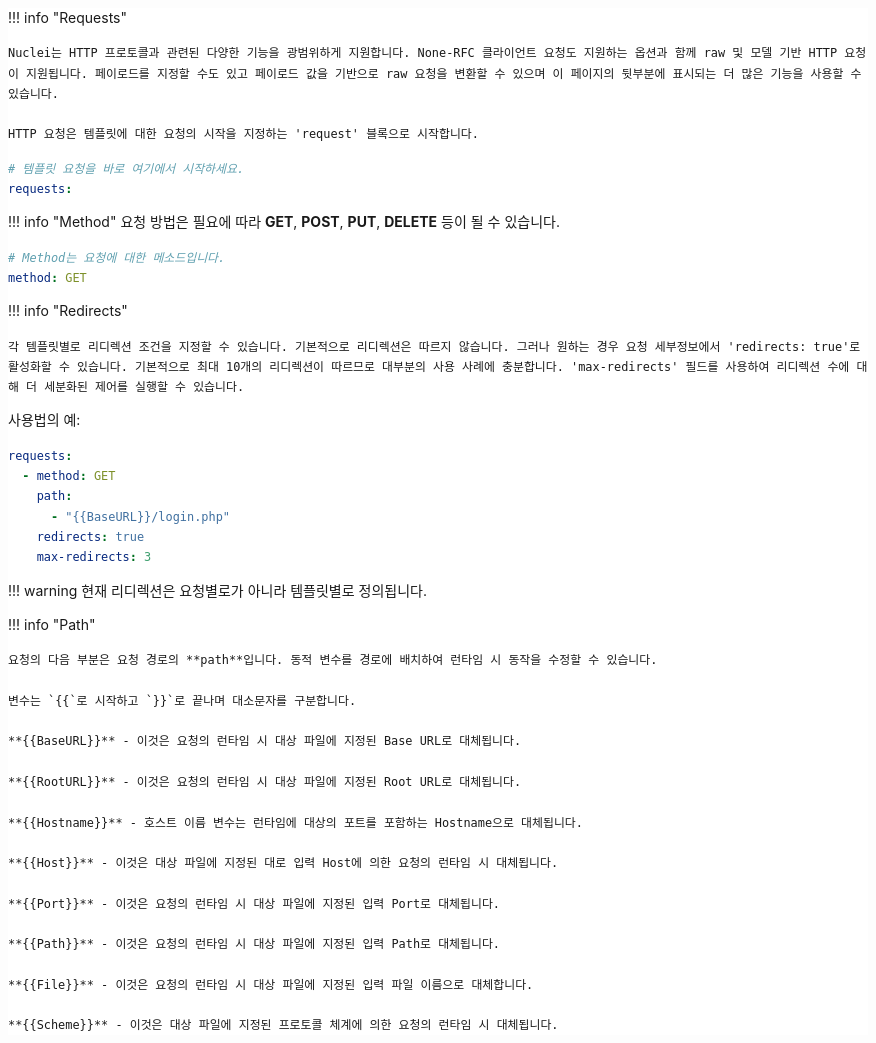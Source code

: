 !!! info "Requests"

    Nuclei는 HTTP 프로토콜과 관련된 다양한 기능을 광범위하게 지원합니다. None-RFC 클라이언트 요청도 지원하는 옵션과 함께 raw 및 모델 기반 HTTP 요청이 지원됩니다. 페이로드를 지정할 수도 있고 페이로드 값을 기반으로 raw 요청을 변환할 수 있으며 이 페이지의 뒷부분에 표시되는 더 많은 기능을 사용할 수 있습니다.

    HTTP 요청은 템플릿에 대한 요청의 시작을 지정하는 'request' 블록으로 시작합니다.

```yaml
# 템플릿 요청을 바로 여기에서 시작하세요.
requests:
```

!!! info "Method"
    요청 방법은 필요에 따라 **GET**, **POST**, **PUT**, **DELETE** 등이 될 수 있습니다.

```yaml
# Method는 요청에 대한 메소드입니다.
method: GET
```

!!! info "Redirects"

    각 템플릿별로 리디렉션 조건을 지정할 수 있습니다. 기본적으로 리디렉션은 따르지 않습니다. 그러나 원하는 경우 요청 세부정보에서 'redirects: true'로 활성화할 수 있습니다. 기본적으로 최대 10개의 리디렉션이 따르므로 대부분의 사용 사례에 충분합니다. 'max-redirects' 필드를 사용하여 리디렉션 수에 대해 더 세분화된 제어를 실행할 수 있습니다.

사용법의 예:

```yaml
requests:
  - method: GET
    path:
      - "{{BaseURL}}/login.php"
    redirects: true
    max-redirects: 3
```

!!! warning
    현재 리디렉션은 요청별로가 아니라 템플릿별로 정의됩니다.

!!! info "Path"

    요청의 다음 부분은 요청 경로의 **path**입니다. 동적 변수를 경로에 배치하여 런타임 시 동작을 수정할 수 있습니다.

    변수는 `{{`로 시작하고 `}}`로 끝나며 대소문자를 구분합니다.

    **{{BaseURL}}** - 이것은 요청의 런타임 시 대상 파일에 지정된 Base URL로 대체됩니다.

    **{{RootURL}}** - 이것은 요청의 런타임 시 대상 파일에 지정된 Root URL로 대체됩니다.

    **{{Hostname}}** - 호스트 이름 변수는 런타임에 대상의 포트를 포함하는 Hostname으로 대체됩니다.

    **{{Host}}** - 이것은 대상 파일에 지정된 대로 입력 Host에 의한 요청의 런타임 시 대체됩니다.

    **{{Port}}** - 이것은 요청의 런타임 시 대상 파일에 지정된 입력 Port로 대체됩니다.

    **{{Path}}** - 이것은 요청의 런타임 시 대상 파일에 지정된 입력 Path로 대체됩니다.

    **{{File}}** - 이것은 요청의 런타임 시 대상 파일에 지정된 입력 파일 이름으로 대체합니다.

    **{{Scheme}}** - 이것은 대상 파일에 지정된 프로토콜 체계에 의한 요청의 런타임 시 대체됩니다.
